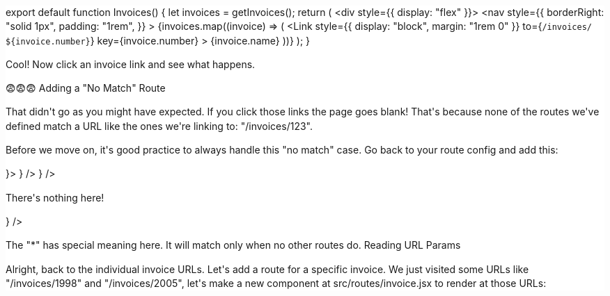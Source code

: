 export default function Invoices() {
  let invoices = getInvoices();
  return (
    <div style={{ display: "flex" }}>
      <nav
        style={{
          borderRight: "solid 1px",
          padding: "1rem",
        }}
      >
        {invoices.map((invoice) => (
          <Link
            style={{ display: "block", margin: "1rem 0" }}
            to={`/invoices/${invoice.number}`}
            key={invoice.number}
          >
            {invoice.name}
          </Link>
        ))}
      </nav>
    </div>
  );
}

Cool! Now click an invoice link and see what happens.

😨😨😨
Adding a "No Match" Route

That didn't go as you might have expected. If you click those links the page goes blank! That's because none of the routes we've defined match a URL like the ones we're linking to: "/invoices/123".

Before we move on, it's good practice to always handle this "no match" case. Go back to your route config and add this:

<Routes>
  <Route path="/" element={<App />}>
    <Route path="expenses" element={<Expenses />} />
    <Route path="invoices" element={<Invoices />} />
    <Route
      path="*"
      element={
        <main style={{ padding: "1rem" }}>
          <p>There's nothing here!</p>
        </main>
      }
    />
  </Route>
</Routes>

The "*" has special meaning here. It will match only when no other routes do.
Reading URL Params

Alright, back to the individual invoice URLs. Let's add a route for a specific invoice. We just visited some URLs like "/invoices/1998" and "/invoices/2005", let's make a new component at src/routes/invoice.jsx to render at those URLs:
